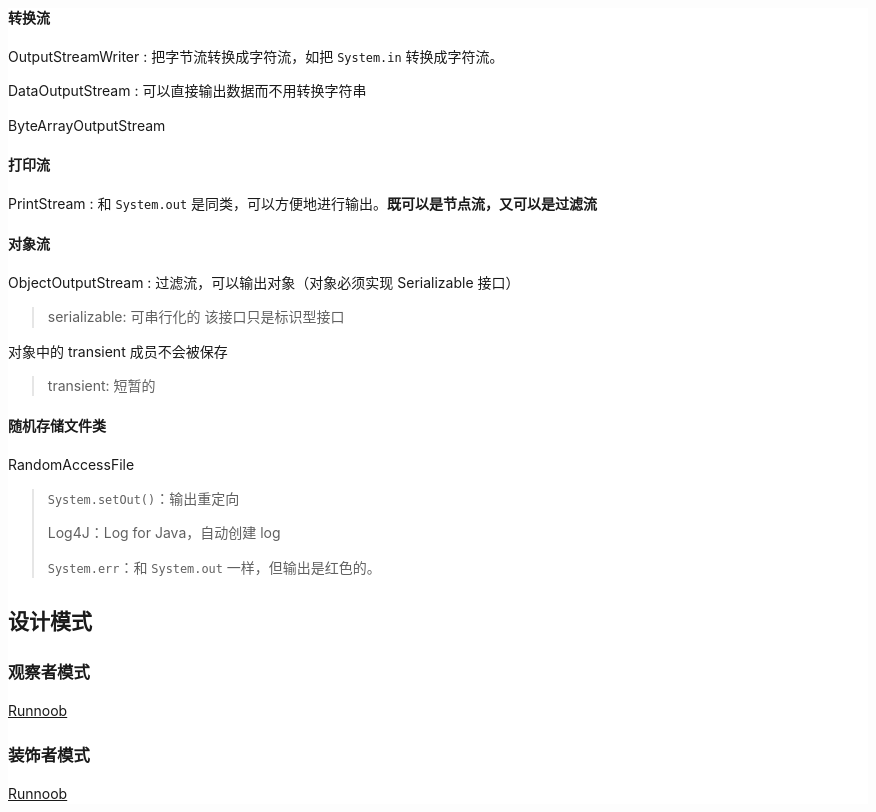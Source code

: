 #### 转换流

OutputStreamWriter
: 把字节流转换成字符流，如把 `System.in` 转换成字符流。

DataOutputStream
: 可以直接输出数据而不用转换字符串

ByteArrayOutputStream

#### 打印流

PrintStream
: 和 `System.out` 是同类，可以方便地进行输出。**既可以是节点流，又可以是过滤流**

#### 对象流

ObjectOutputStream
: 过滤流，可以输出对象（对象必须实现 Serializable 接口）

> serializable: 可串行化的 该接口只是标识型接口

对象中的 transient 成员不会被保存

> transient: 短暂的

#### 随机存储文件类

RandomAccessFile

> `System.setOut()`：输出重定向
>
> Log4J：Log for Java，自动创建 log
>
> `System.err`：和 `System.out` 一样，但输出是红色的。

## 设计模式

### 观察者模式

[Runnoob](https://www.runoob.com/design-pattern/observer-pattern.html#:~:text=观察者模式%201%20一个抽象模型有两个方面，其中一个方面依赖于另一个方面%E3%80%82将这些方面封装在独立的对象中使它们可以各自独立地改变和复用%E3%80%82%202,一个对象的改变将导致其他一个或多个对象也发生改变，而不知道具体有多少对象将发生改变，可以降低对象之间的耦合度%E3%80%82%203%20一个对象必须通知其他对象，而并不知道这些对象是谁%E3%80%82%204%20需要在系统中创建一个触发链，A对象的行为将影响B对象，B对象的行为将影响C对象……，可以使用观察者模式创建一种链式触发机制%E3%80%82)

### 装饰者模式

[Runnoob](https://www.runoob.com/design-pattern/decorator-pattern.html?appId=1000149)